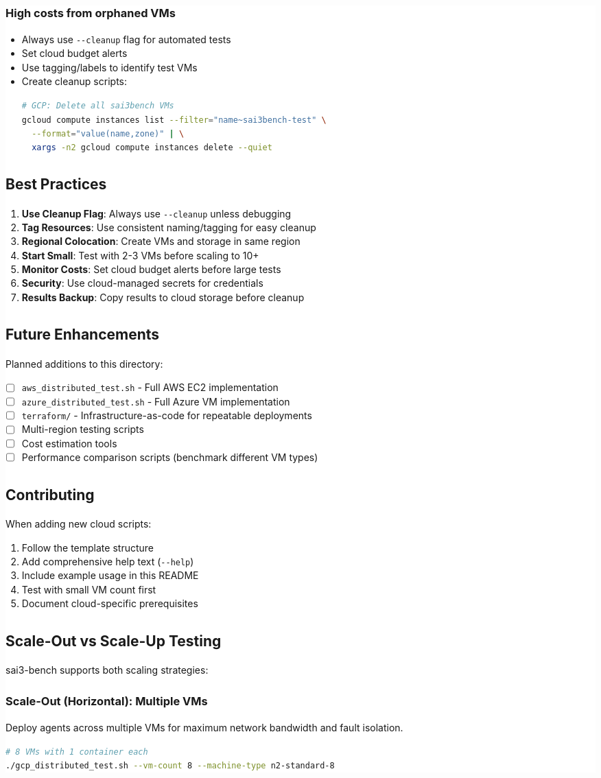 ### High costs from orphaned VMs
- Always use `--cleanup` flag for automated tests
- Set cloud budget alerts
- Use tagging/labels to identify test VMs
- Create cleanup scripts:
  ```bash
  # GCP: Delete all sai3bench VMs
  gcloud compute instances list --filter="name~sai3bench-test" \
    --format="value(name,zone)" | \
    xargs -n2 gcloud compute instances delete --quiet
  ```

## Best Practices

1. **Use Cleanup Flag**: Always use `--cleanup` unless debugging
2. **Tag Resources**: Use consistent naming/tagging for easy cleanup
3. **Regional Colocation**: Create VMs and storage in same region
4. **Start Small**: Test with 2-3 VMs before scaling to 10+
5. **Monitor Costs**: Set cloud budget alerts before large tests
6. **Security**: Use cloud-managed secrets for credentials
7. **Results Backup**: Copy results to cloud storage before cleanup

## Future Enhancements

Planned additions to this directory:

- [ ] `aws_distributed_test.sh` - Full AWS EC2 implementation
- [ ] `azure_distributed_test.sh` - Full Azure VM implementation
- [ ] `terraform/` - Infrastructure-as-code for repeatable deployments
- [ ] Multi-region testing scripts
- [ ] Cost estimation tools
- [ ] Performance comparison scripts (benchmark different VM types)

## Contributing

When adding new cloud scripts:
1. Follow the template structure
2. Add comprehensive help text (`--help`)
3. Include example usage in this README
4. Test with small VM count first
5. Document cloud-specific prerequisites

## Scale-Out vs Scale-Up Testing

sai3-bench supports both scaling strategies:

### Scale-Out (Horizontal): Multiple VMs
Deploy agents across multiple VMs for maximum network bandwidth and fault isolation.

```bash
# 8 VMs with 1 container each
./gcp_distributed_test.sh --vm-count 8 --machine-type n2-standard-8
```
